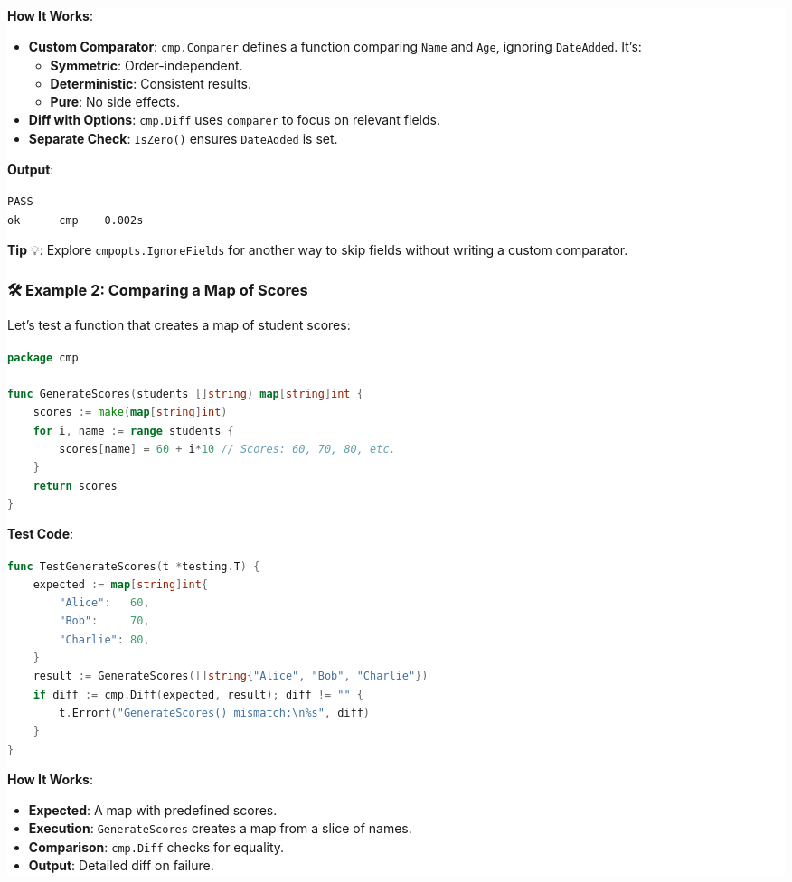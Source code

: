 **How It Works**:

- **Custom Comparator**: `cmp.Comparer` defines a function comparing `Name` and `Age`, ignoring `DateAdded`. It’s:
  - **Symmetric**: Order-independent.
  - **Deterministic**: Consistent results.
  - **Pure**: No side effects.
- **Diff with Options**: `cmp.Diff` uses `comparer` to focus on relevant fields.
- **Separate Check**: `IsZero()` ensures `DateAdded` is set.

**Output**:

```
PASS
ok      cmp    0.002s
```

**Tip** 💡: Explore `cmpopts.IgnoreFields` for another way to skip fields without writing a custom comparator.

### 🛠️ Example 2: Comparing a Map of Scores

Let’s test a function that creates a map of student scores:

```go
package cmp

func GenerateScores(students []string) map[string]int {
    scores := make(map[string]int)
    for i, name := range students {
        scores[name] = 60 + i*10 // Scores: 60, 70, 80, etc.
    }
    return scores
}
```

**Test Code**:

```go
func TestGenerateScores(t *testing.T) {
    expected := map[string]int{
        "Alice":   60,
        "Bob":     70,
        "Charlie": 80,
    }
    result := GenerateScores([]string{"Alice", "Bob", "Charlie"})
    if diff := cmp.Diff(expected, result); diff != "" {
        t.Errorf("GenerateScores() mismatch:\n%s", diff)
    }
}
```

**How It Works**:

- **Expected**: A map with predefined scores.
- **Execution**: `GenerateScores` creates a map from a slice of names.
- **Comparison**: `cmp.Diff` checks for equality.
- **Output**: Detailed diff on failure.
